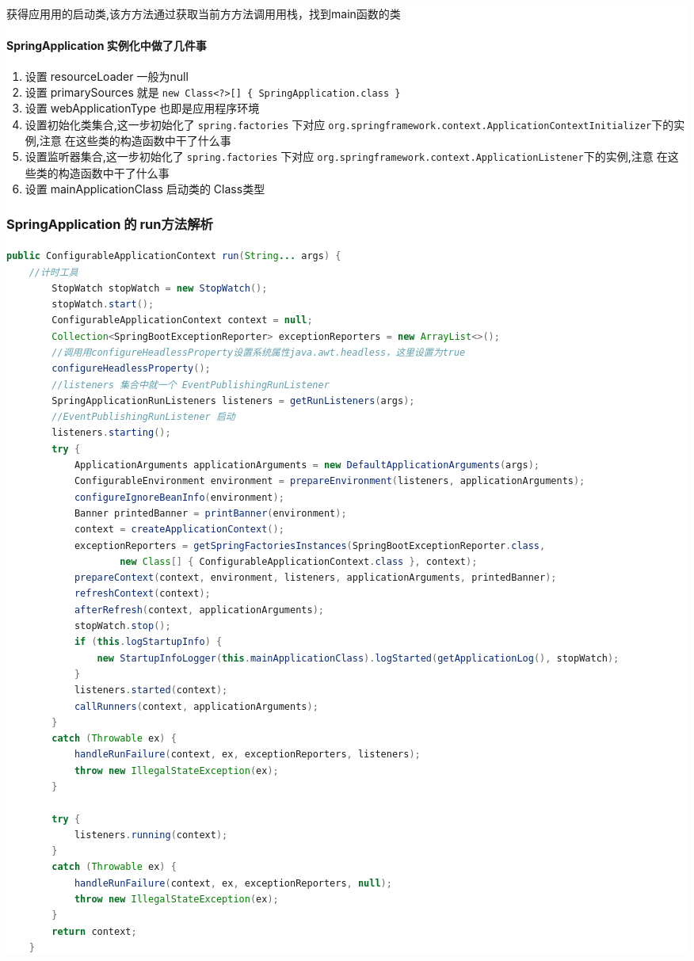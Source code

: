 获得应⽤用的启动类,该⽅方法通过获取当前⽅方法调⽤用栈，找到main函数的类

#### SpringApplication 实例化中做了几件事

1. 设置 resourceLoader 一般为null
2. 设置 primarySources 就是 `new Class<?>[] { SpringApplication.class }`
3. 设置 webApplicationType 也即是应用程序环境
4. 设置初始化类集合,这一步初始化了 `spring.factories` 下对应 `org.springframework.context.ApplicationContextInitializer`下的实例,注意 在这些类的构造函数中干了什么事
5. 设置监听器集合,这一步初始化了 `spring.factories` 下对应 `org.springframework.context.ApplicationListener`下的实例,注意 在这些类的构造函数中干了什么事
6. 设置 mainApplicationClass 启动类的 Class类型



### SpringApplication 的 run方法解析

```java
public ConfigurableApplicationContext run(String... args) {
    //计时工具
		StopWatch stopWatch = new StopWatch();
		stopWatch.start();
		ConfigurableApplicationContext context = null;
		Collection<SpringBootExceptionReporter> exceptionReporters = new ArrayList<>();
        //调⽤用configureHeadlessProperty设置系统属性java.awt.headless，这里设置为true
		configureHeadlessProperty();
		//listeners 集合中就一个 EventPublishingRunListener
		SpringApplicationRunListeners listeners = getRunListeners(args);
		//EventPublishingRunListener 启动
		listeners.starting();
		try {
			ApplicationArguments applicationArguments = new DefaultApplicationArguments(args);
			ConfigurableEnvironment environment = prepareEnvironment(listeners, applicationArguments);
			configureIgnoreBeanInfo(environment);
			Banner printedBanner = printBanner(environment);
			context = createApplicationContext();
			exceptionReporters = getSpringFactoriesInstances(SpringBootExceptionReporter.class,
					new Class[] { ConfigurableApplicationContext.class }, context);
			prepareContext(context, environment, listeners, applicationArguments, printedBanner);
			refreshContext(context);
			afterRefresh(context, applicationArguments);
			stopWatch.stop();
			if (this.logStartupInfo) {
				new StartupInfoLogger(this.mainApplicationClass).logStarted(getApplicationLog(), stopWatch);
			}
			listeners.started(context);
			callRunners(context, applicationArguments);
		}
		catch (Throwable ex) {
			handleRunFailure(context, ex, exceptionReporters, listeners);
			throw new IllegalStateException(ex);
		}

		try {
			listeners.running(context);
		}
		catch (Throwable ex) {
			handleRunFailure(context, ex, exceptionReporters, null);
			throw new IllegalStateException(ex);
		}
		return context;
	}
```
